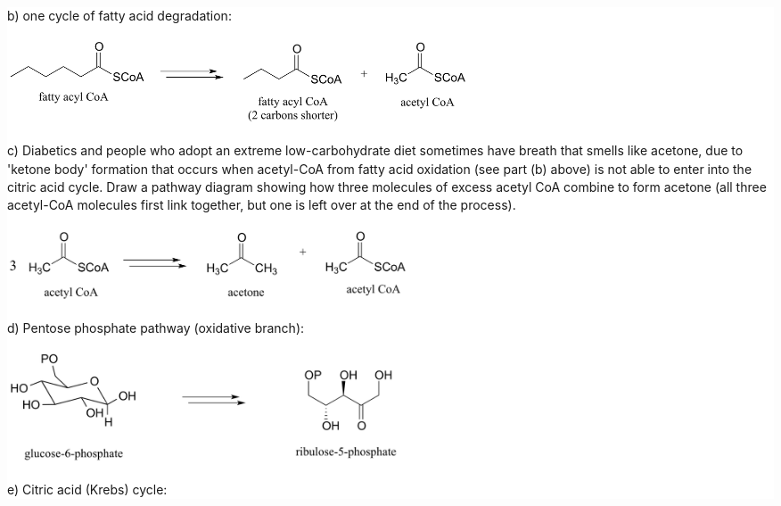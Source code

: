 b\) one cycle of fatty acid degradation:

<img src="media/image662.png"
style="width:5.37986in;height:1.01875in" />

c\) Diabetics and people who adopt an extreme low-carbohydrate diet
sometimes have breath that smells like acetone, due to 'ketone body'
formation that occurs when acetyl-CoA from fatty acid oxidation (see
part (b) above) is not able to enter into the citric acid cycle. Draw a
pathway diagram showing how three molecules of excess acetyl CoA combine
to form acetone (all three acetyl-CoA molecules first link together, but
one is left over at the end of the process).

<img src="media/image663.png"
style="width:4.66667in;height:0.87986in" />

d\) Pentose phosphate pathway (oxidative branch):

<img src="media/image664.png"
style="width:4.57431in;height:1.32431in" />

e\) Citric acid (Krebs) cycle:
